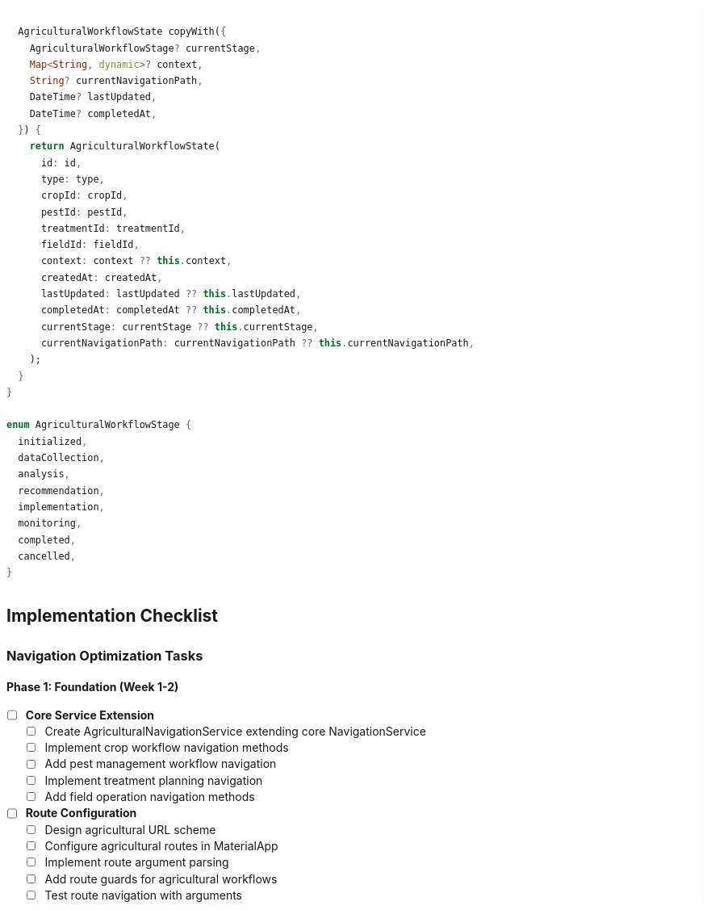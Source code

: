 ```dart

  AgriculturalWorkflowState copyWith({
    AgriculturalWorkflowStage? currentStage,
    Map<String, dynamic>? context,
    String? currentNavigationPath,
    DateTime? lastUpdated,
    DateTime? completedAt,
  }) {
    return AgriculturalWorkflowState(
      id: id,
      type: type,
      cropId: cropId,
      pestId: pestId,
      treatmentId: treatmentId,
      fieldId: fieldId,
      context: context ?? this.context,
      createdAt: createdAt,
      lastUpdated: lastUpdated ?? this.lastUpdated,
      completedAt: completedAt ?? this.completedAt,
      currentStage: currentStage ?? this.currentStage,
      currentNavigationPath: currentNavigationPath ?? this.currentNavigationPath,
    );
  }
}

enum AgriculturalWorkflowStage {
  initialized,
  dataCollection,
  analysis,
  recommendation,
  implementation,
  monitoring,
  completed,
  cancelled,
}
```

## Implementation Checklist

### Navigation Optimization Tasks

**Phase 1: Foundation (Week 1-2)**
- [ ] **Core Service Extension**
  - [ ] Create AgriculturalNavigationService extending core NavigationService
  - [ ] Implement crop workflow navigation methods
  - [ ] Add pest management workflow navigation
  - [ ] Implement treatment planning navigation
  - [ ] Add field operation navigation methods

- [ ] **Route Configuration**
  - [ ] Design agricultural URL scheme
  - [ ] Configure agricultural routes in MaterialApp
  - [ ] Implement route argument parsing
  - [ ] Add route guards for agricultural workflows
  - [ ] Test route navigation with arguments
